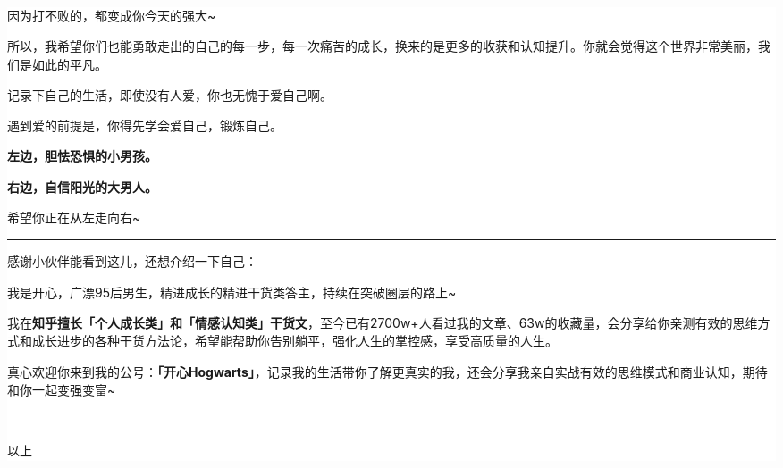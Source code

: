  <p data-pid="9OtPjekw">因为打不败的，都变成你今天的强大~</p>
 <p data-pid="rMXBmUnt">所以，我希望你们也能勇敢走出的自己的每一步，每一次痛苦的成长，换来的是更多的收获和认知提升。你就会觉得这个世界非常美丽，我们是如此的平凡。</p>
 <p data-pid="e5LqUGLt">记录下自己的生活，即使没有人爱，你也无愧于爱自己啊。</p>
 <p data-pid="ldw9ndsw">遇到爱的前提是，你得先学会爱自己，锻炼自己。</p>
 <p data-pid="aKdhV15J"><b>左边，胆怯恐惧的小男孩。</b></p>
 <p data-pid="S7lgYETp"><b>右边，自信阳光的大男人。</b></p>
 <p data-pid="H716_iZS">希望你正在从左走向右~</p>
 <hr>
 <p data-pid="-M2ig2hA">感谢小伙伴能看到这儿，还想介绍一下自己：</p>
 <p data-pid="04-CkZVF">我是开心，广漂95后男生，精进成长的精进干货类答主，持续在突破圈层的路上~</p>
 <p data-pid="onoVo8U1">我在<b>知乎擅长<span class="nolink">「个人成长类」</span>和「情感认知类」干货文</b>，至今已有2700w+人看过我的文章、63w的收藏量，会分享给你亲测有效的思维方式和成长进步的各种干货方法论，希望能帮助你告别躺平，强化人生的掌控感，享受高质量的人生。</p>
 <p data-pid="WSVWh_eM">真心欢迎你来到我的公号：<b>「开心Hogwarts」</b>，记录我的生活带你了解更真实的我，还会分享我亲自实战有效的思维模式和商业认知，期待和你一起变强变富~</p>
 <p class="ztext-empty-paragraph"><br></p>
 <p data-pid="MzTXvpDP">以上</p>
</body>